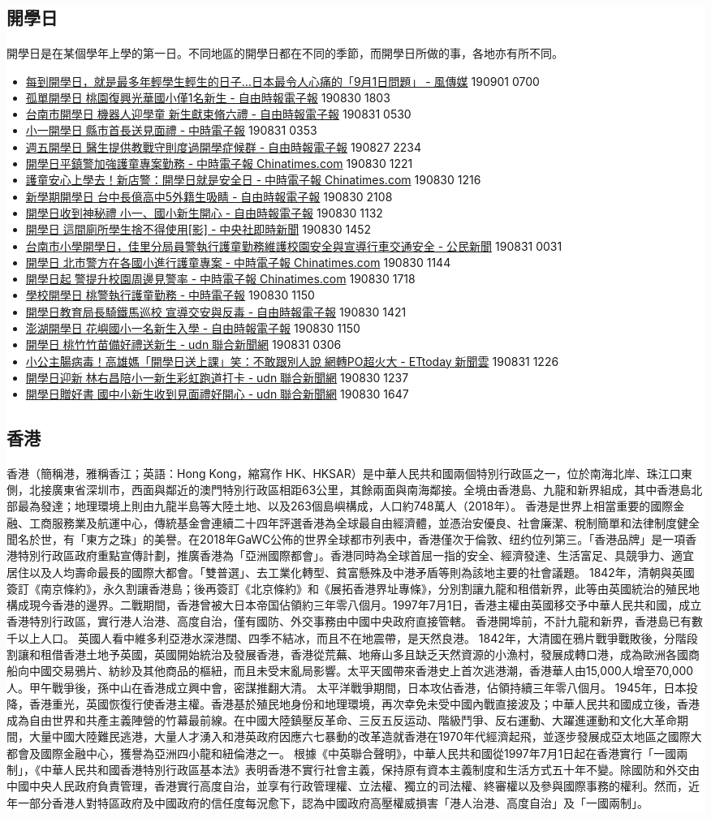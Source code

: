 ## 開學日

開學日是在某個學年上學的第一日。不同地區的開學日都在不同的季節，而開學日所做的事，各地亦有所不同。
- [每到開學日，就是最多年輕學生輕生的日子…日本最令人心痛的「9月1日問題」 - 風傳媒](https://www.storm.mg/lifestyle/1651390 "每到開學日，就是最多年輕學生輕生的日子…日本最令人心痛的「9月1日問題」 - 風傳媒") 190901 0700
- [孤單開學日 桃園復興光華國小僅1名新生 - 自由時報電子報](https://news.ltn.com.tw/news/life/breakingnews/2901226 "孤單開學日 桃園復興光華國小僅1名新生 - 自由時報電子報") 190830 1803
- [台南市開學日 機器人迎學童 新生獻束脩六禮 - 自由時報電子報](https://news.ltn.com.tw/news/life/paper/1314436 "台南市開學日 機器人迎學童 新生獻束脩六禮 - 自由時報電子報") 190831 0530
- [小一開學日 縣市首長送見面禮 - 中時電子報](https://www.chinatimes.com/newspapers/20190831000622-260107 "小一開學日 縣市首長送見面禮 - 中時電子報") 190831 0353
- [週五開學日 醫生提供教戰守則度過開學症候群 - 自由時報電子報](https://news.ltn.com.tw/news/life/breakingnews/2897795 "週五開學日 醫生提供教戰守則度過開學症候群 - 自由時報電子報") 190827 2234
- [開學日平鎮警加強護童專案勤務 - 中時電子報 Chinatimes.com](https://www.chinatimes.com/realtimenews/20190830002127-260402 "開學日平鎮警加強護童專案勤務 - 中時電子報 Chinatimes.com") 190830 1221
- [護童安心上學去！新店警：開學日就是安全日 - 中時電子報 Chinatimes.com](https://www.chinatimes.com/realtimenews/20190830002062-260402 "護童安心上學去！新店警：開學日就是安全日 - 中時電子報 Chinatimes.com") 190830 1216
- [新學期開學日 台中長億高中5外籍生吸睛 - 自由時報電子報](https://news.ltn.com.tw/news/life/breakingnews/2901252 "新學期開學日 台中長億高中5外籍生吸睛 - 自由時報電子報") 190830 2108
- [開學日收到神秘禮 小一、國小新生開心 - 自由時報電子報](https://news.ltn.com.tw/news/life/breakingnews/2900719 "開學日收到神秘禮 小一、國小新生開心 - 自由時報電子報") 190830 1132
- [開學日 這間廁所學生捨不得使用[影] - 中央社即時新聞](https://www.cna.com.tw/news/ahel/201908300161.aspx "開學日 這間廁所學生捨不得使用[影] - 中央社即時新聞") 190830 1452
- [台南市小學開學日，佳里分局員警執行護童勤務維護校園安全與宣導行車交通安全 - 公民新聞](https://www.peopo.org/news/421093 "台南市小學開學日，佳里分局員警執行護童勤務維護校園安全與宣導行車交通安全 - 公民新聞") 190831 0031
- [開學日 北市警方在各國小進行護童專案 - 中時電子報 Chinatimes.com](https://www.chinatimes.com/realtimenews/20190830001884-260402 "開學日 北市警方在各國小進行護童專案 - 中時電子報 Chinatimes.com") 190830 1144
- [開學日起 警提升校園周邊見警率 - 中時電子報 Chinatimes.com](https://www.chinatimes.com/realtimenews/20190830003349-260402 "開學日起 警提升校園周邊見警率 - 中時電子報 Chinatimes.com") 190830 1718
- [學校開學日 桃警執行護童勤務 - 中時電子報](https://www.chinatimes.com/realtimenews/20190830001641-260402 "學校開學日 桃警執行護童勤務 - 中時電子報") 190830 1150
- [開學日教育局長騎鐵馬巡校 宣導交安與反毒 - 自由時報電子報](https://news.ltn.com.tw/news/life/breakingnews/2900945 "開學日教育局長騎鐵馬巡校 宣導交安與反毒 - 自由時報電子報") 190830 1421
- [澎湖開學日 花嶼國小一名新生入學 - 自由時報電子報](https://news.ltn.com.tw/news/life/breakingnews/2900765 "澎湖開學日 花嶼國小一名新生入學 - 自由時報電子報") 190830 1150
- [開學日 桃竹竹苗備好禮送新生 - udn 聯合新聞網](https://udn.com/news/story/11322/4020301 "開學日 桃竹竹苗備好禮送新生 - udn 聯合新聞網") 190831 0306
- [小公主腸病毒！高雄媽「開學日送上課」笑：不敢跟別人說 網轉PO超火大 - ETtoday 新聞雲](https://www.ettoday.net/news/20190831/1525451.htm "小公主腸病毒！高雄媽「開學日送上課」笑：不敢跟別人說 網轉PO超火大 - ETtoday 新聞雲") 190831 1226
- [開學日迎新 林右昌陪小一新生彩虹跑道打卡 - udn 聯合新聞網](https://udn.com/news/story/7328/4019127 "開學日迎新 林右昌陪小一新生彩虹跑道打卡 - udn 聯合新聞網") 190830 1237
- [開學日贈好書 國中小新生收到見面禮好開心 - udn 聯合新聞網](https://udn.com/news/story/7325/4019720 "開學日贈好書 國中小新生收到見面禮好開心 - udn 聯合新聞網") 190830 1647

## 香港

香港（簡稱港，雅稱香江；英語：Hong Kong，縮寫作 HK、HKSAR）是中華人民共和國兩個特別行政區之一，位於南海北岸、珠江口東側，北接廣東省深圳市，西面與鄰近的澳門特別行政區相距63公里，其餘兩面與南海鄰接。全境由香港島、九龍和新界組成，其中香港島北部最為發達；地理環境上則由九龍半島等大陸土地、以及263個島嶼構成，人口約748萬人（2018年）。
香港是世界上相當重要的國際金融、工商服務業及航運中心，傳統基金會連續二十四年評選香港為全球最自由經濟體，並憑治安優良、社會廉潔、稅制簡單和法律制度健全聞名於世，有「東方之珠」的美譽。在2018年GaWC公佈的世界全球都市列表中，香港僅次于倫敦、纽约位列第三。「香港品牌」是一項香港特別行政區政府重點宣傳計劃，推廣香港為「亞洲國際都會」。香港同時為全球首屈一指的安全、經濟發達、生活富足、具競爭力、適宜居住以及人均壽命最長的國際大都會。「雙普選」、去工業化轉型、貧富懸殊及中港矛盾等則為該地主要的社會議題。
1842年，清朝與英國簽訂《南京條約》，永久割讓香港島；後再簽訂《北京條約》和《展拓香港界址專條》，分別割讓九龍和租借新界，此等由英國統治的殖民地構成現今香港的邊界。二戰期間，香港曾被大日本帝国佔領約三年零八個月。1997年7月1日，香港主權由英國移交予中華人民共和國，成立香港特別行政區，實行港人治港、高度自治，僅有國防、外交事務由中國中央政府直接管轄。
香港開埠前，不計九龍和新界，香港島已有數千以上人口。 英國人看中維多利亞港水深港闊、四季不結冰，而且不在地震帶，是天然良港。 1842年，大清國在鴉片戰爭戰敗後，分階段割讓和租借香港土地予英國，英國開始統治及發展香港，香港從荒蕪、地瘠山多且缺乏天然資源的小漁村，發展成轉口港，成為歐洲各國商船向中國交易鴉片、紡紗及其他商品的樞紐，而且未受末亂局影響。太平天國帶來香港史上首次逃港潮，香港華人由15,000人增至70,000人。甲午戰爭後，孫中山在香港成立興中會，密謀推翻大清。
太平洋戰爭期間，日本攻佔香港，佔領持續三年零八個月。 1945年，日本投降，香港重光，英國恢復行使香港主權。香港基於殖民地身份和地理環境，再次幸免未受中國內戰直接波及；中華人民共和國成立後，香港成為自由世界和共產主義陣營的竹幕最前線。在中國大陸鎮壓反革命、三反五反运动、階級鬥爭、反右運動、大躍進運動和文化大革命期間，大量中國大陸難民逃港，大量人才湧入和港英政府因應六七暴動的改革造就香港在1970年代經濟起飛，並逐步發展成亞太地區之國際大都會及國際金融中心，獲譽為亞洲四小龍和紐倫港之一。
根據《中英聯合聲明》，中華人民共和國從1997年7月1日起在香港實行「一國兩制」，《中華人民共和國香港特別行政區基本法》表明香港不實行社會主義，保持原有資本主義制度和生活方式五十年不變。除國防和外交由中國中央人民政府負責管理，香港實行高度自治，並享有行政管理權、立法權、獨立的司法權、終審權以及參與國際事務的權利。然而，近年一部分香港人對特區政府及中國政府的信任度每況愈下，認為中國政府高壓權威損害「港人治港、高度自治」及「一國兩制」。